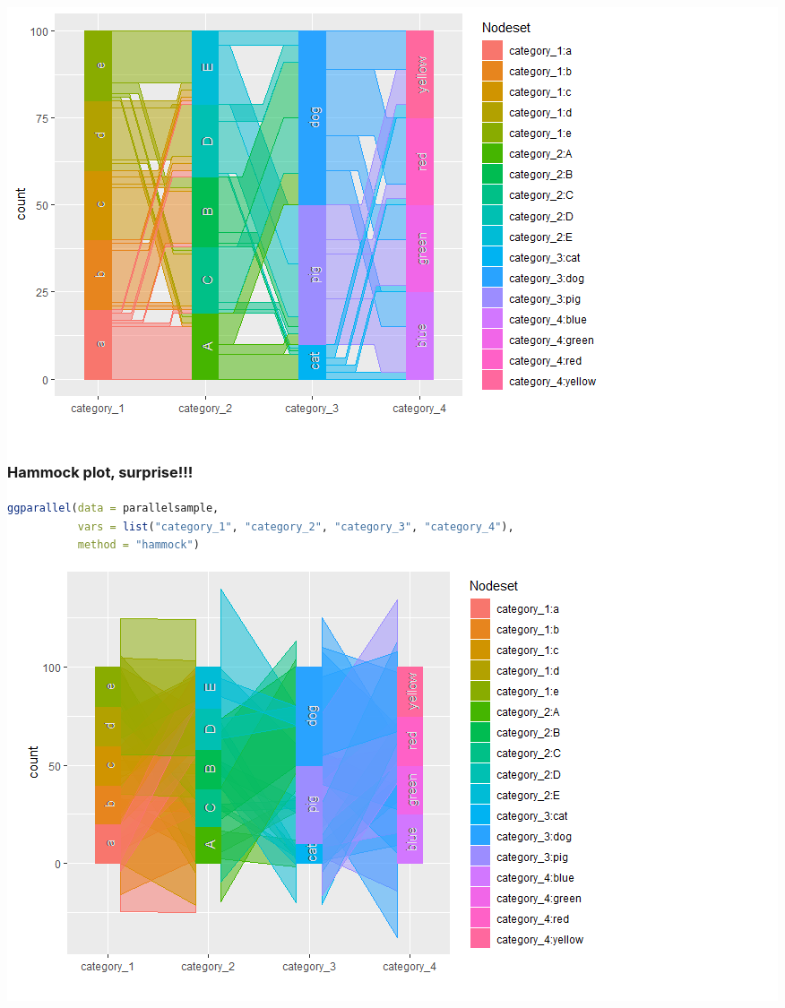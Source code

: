 ![](README_files/figure-markdown_github/unnamed-chunk-19-1.png)

### Hammock plot, surprise!!!

``` r
ggparallel(data = parallelsample, 
           vars = list("category_1", "category_2", "category_3", "category_4"),
           method = "hammock")
```

![](README_files/figure-markdown_github/unnamed-chunk-20-1.png)
